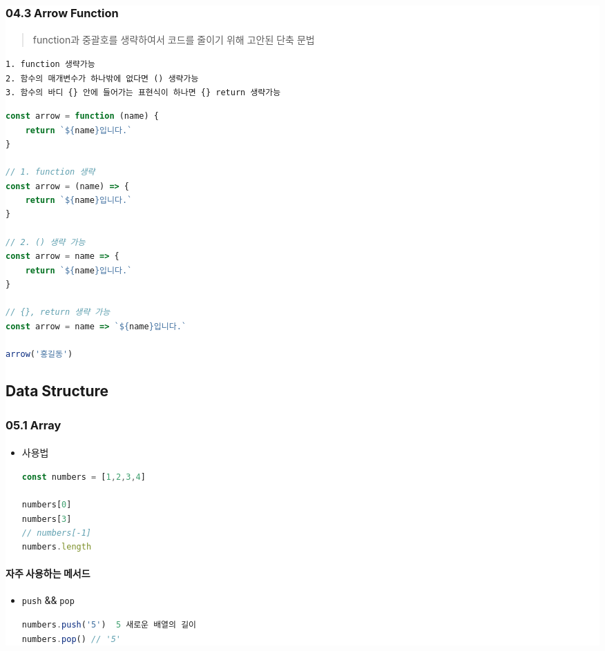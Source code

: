 

### 04.3 Arrow Function

> function과 중괄호를 생략하여서 코드를 줄이기 위해 고안된 단축 문법

	1. function 생략가능
 	2. 함수의 매개변수가 하나밖에 없다면 () 생략가능
 	3. 함수의 바디 {} 안에 들어가는 표현식이 하나면 {} return 생략가능

```javascript
const arrow = function (name) {
    return `${name}입니다.`
}

// 1. function 생략
const arrow = (name) => {
    return `${name}입니다.`
}

// 2. () 생략 가능
const arrow = name => {
    return `${name}입니다.`
}

// {}, return 생략 가능
const arrow = name => `${name}입니다.`

arrow('홍길동')
```



## Data Structure

### 05.1 Array

- 사용법

  ```javascript
  const numbers = [1,2,3,4]
  
  numbers[0]
  numbers[3]
  // numbers[-1]
  numbers.length
  ```

#### 자주 사용하는 메서드

- `push` && `pop`

  ```javascript
  numbers.push('5')  5 새로운 배열의 길이
  numbers.pop() // '5'
  ```
